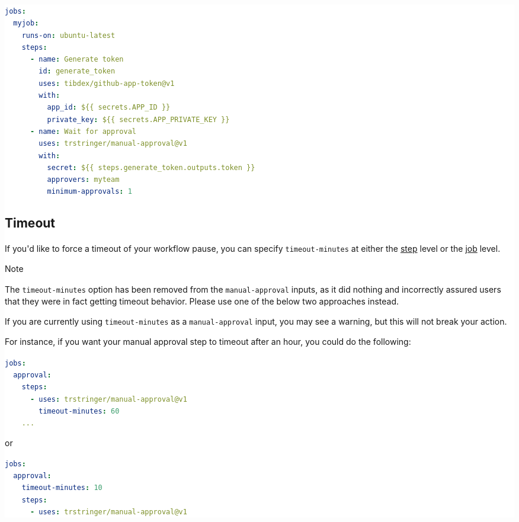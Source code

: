```yaml
jobs:
  myjob:
    runs-on: ubuntu-latest
    steps:
      - name: Generate token
        id: generate_token
        uses: tibdex/github-app-token@v1
        with:
          app_id: ${{ secrets.APP_ID }}
          private_key: ${{ secrets.APP_PRIVATE_KEY }}
      - name: Wait for approval
        uses: trstringer/manual-approval@v1
        with:
          secret: ${{ steps.generate_token.outputs.token }}
          approvers: myteam
          minimum-approvals: 1
```

## Timeout

If you'd like to force a timeout of your workflow pause, you can specify `timeout-minutes` at either the [step](https://docs.github.com/en/actions/using-workflows/workflow-syntax-for-github-actions#jobsjob_idstepstimeout-minutes) level or the [job](https://docs.github.com/en/actions/using-workflows/workflow-syntax-for-github-actions#jobsjob_idtimeout-minutes) level.

> [!Note]
>
> The `timeout-minutes` option has been removed from the `manual-approval` inputs, as it did nothing and incorrectly assured users that they were in fact
> getting timeout behavior.  Please use one of the below two approaches instead.
>
> If you are currently using `timeout-minutes` as a `manual-approval` input, you may see a warning, but this will not break your action.

For instance, if you want your manual approval step to timeout after an hour, you could do the following:

```yaml
jobs:
  approval:
    steps:
      - uses: trstringer/manual-approval@v1
        timeout-minutes: 60
    ...
```
or 
```yaml
jobs:
  approval:
    timeout-minutes: 10
    steps:
      - uses: trstringer/manual-approval@v1

```
